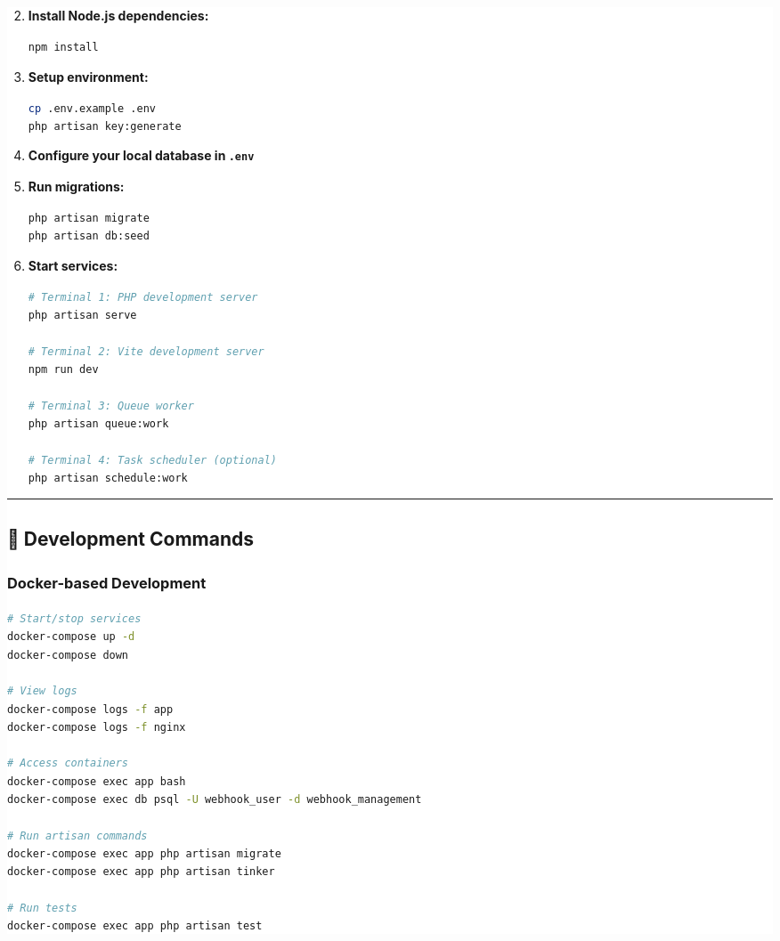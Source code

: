 2. **Install Node.js dependencies:**
   ```bash
   npm install
   ```

3. **Setup environment:**
   ```bash
   cp .env.example .env
   php artisan key:generate
   ```

4. **Configure your local database in `.env`**

5. **Run migrations:**
   ```bash
   php artisan migrate
   php artisan db:seed
   ```

6. **Start services:**
   ```bash
   # Terminal 1: PHP development server
   php artisan serve

   # Terminal 2: Vite development server
   npm run dev

   # Terminal 3: Queue worker
   php artisan queue:work

   # Terminal 4: Task scheduler (optional)
   php artisan schedule:work
   ```

---

## 🔧 Development Commands

### Docker-based Development
```bash
# Start/stop services
docker-compose up -d
docker-compose down

# View logs
docker-compose logs -f app
docker-compose logs -f nginx

# Access containers
docker-compose exec app bash
docker-compose exec db psql -U webhook_user -d webhook_management

# Run artisan commands
docker-compose exec app php artisan migrate
docker-compose exec app php artisan tinker

# Run tests
docker-compose exec app php artisan test
```

